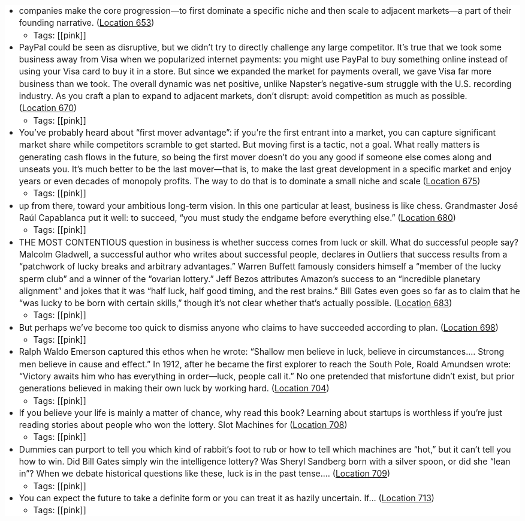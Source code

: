 - companies make the core progression—to first dominate a specific niche and then scale to adjacent markets—a part of their founding narrative. ([Location 653](https://readwise.io/to_kindle?action=open&asin=B00J6YBOFQ&location=653))
    - Tags: [[pink]] 
- PayPal could be seen as disruptive, but we didn’t try to directly challenge any large competitor. It’s true that we took some business away from Visa when we popularized internet payments: you might use PayPal to buy something online instead of using your Visa card to buy it in a store. But since we expanded the market for payments overall, we gave Visa far more business than we took. The overall dynamic was net positive, unlike Napster’s negative-sum struggle with the U.S. recording industry. As you craft a plan to expand to adjacent markets, don’t disrupt: avoid competition as much as possible. ([Location 670](https://readwise.io/to_kindle?action=open&asin=B00J6YBOFQ&location=670))
    - Tags: [[pink]] 
- You’ve probably heard about “first mover advantage”: if you’re the first entrant into a market, you can capture significant market share while competitors scramble to get started. But moving first is a tactic, not a goal. What really matters is generating cash flows in the future, so being the first mover doesn’t do you any good if someone else comes along and unseats you. It’s much better to be the last mover—that is, to make the last great development in a specific market and enjoy years or even decades of monopoly profits. The way to do that is to dominate a small niche and scale ([Location 675](https://readwise.io/to_kindle?action=open&asin=B00J6YBOFQ&location=675))
    - Tags: [[pink]] 
- up from there, toward your ambitious long-term vision. In this one particular at least, business is like chess. Grandmaster José Raúl Capablanca put it well: to succeed, “you must study the endgame before everything else.” ([Location 680](https://readwise.io/to_kindle?action=open&asin=B00J6YBOFQ&location=680))
    - Tags: [[pink]] 
- THE MOST CONTENTIOUS question in business is whether success comes from luck or skill. What do successful people say? Malcolm Gladwell, a successful author who writes about successful people, declares in Outliers that success results from a “patchwork of lucky breaks and arbitrary advantages.” Warren Buffett famously considers himself a “member of the lucky sperm club” and a winner of the “ovarian lottery.” Jeff Bezos attributes Amazon’s success to an “incredible planetary alignment” and jokes that it was “half luck, half good timing, and the rest brains.” Bill Gates even goes so far as to claim that he “was lucky to be born with certain skills,” though it’s not clear whether that’s actually possible. ([Location 683](https://readwise.io/to_kindle?action=open&asin=B00J6YBOFQ&location=683))
    - Tags: [[pink]] 
- But perhaps we’ve become too quick to dismiss anyone who claims to have succeeded according to plan. ([Location 698](https://readwise.io/to_kindle?action=open&asin=B00J6YBOFQ&location=698))
    - Tags: [[pink]] 
- Ralph Waldo Emerson captured this ethos when he wrote: “Shallow men believe in luck, believe in circumstances.… Strong men believe in cause and effect.” In 1912, after he became the first explorer to reach the South Pole, Roald Amundsen wrote: “Victory awaits him who has everything in order—luck, people call it.” No one pretended that misfortune didn’t exist, but prior generations believed in making their own luck by working hard. ([Location 704](https://readwise.io/to_kindle?action=open&asin=B00J6YBOFQ&location=704))
    - Tags: [[pink]] 
- If you believe your life is mainly a matter of chance, why read this book? Learning about startups is worthless if you’re just reading stories about people who won the lottery. Slot Machines for ([Location 708](https://readwise.io/to_kindle?action=open&asin=B00J6YBOFQ&location=708))
    - Tags: [[pink]] 
- Dummies can purport to tell you which kind of rabbit’s foot to rub or how to tell which machines are “hot,” but it can’t tell you how to win. Did Bill Gates simply win the intelligence lottery? Was Sheryl Sandberg born with a silver spoon, or did she “lean in”? When we debate historical questions like these, luck is in the past tense.… ([Location 709](https://readwise.io/to_kindle?action=open&asin=B00J6YBOFQ&location=709))
    - Tags: [[pink]] 
- You can expect the future to take a definite form or you can treat it as hazily uncertain. If… ([Location 713](https://readwise.io/to_kindle?action=open&asin=B00J6YBOFQ&location=713))
    - Tags: [[pink]] 